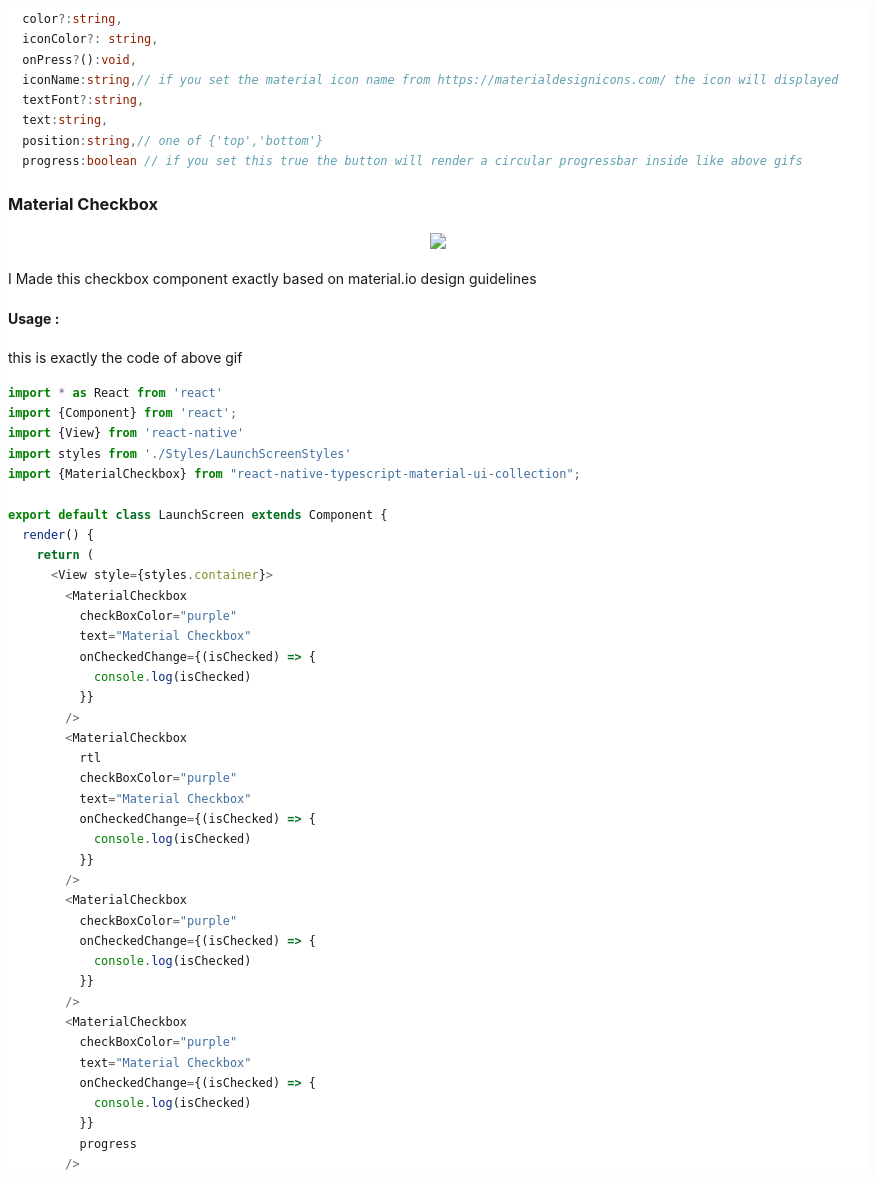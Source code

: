 ```typescript jsx
  color?:string,
  iconColor?: string,
  onPress?():void,
  iconName:string,// if you set the material icon name from https://materialdesignicons.com/ the icon will displayed
  textFont?:string,
  text:string,
  position:string,// one of {'top','bottom'}
  progress:boolean // if you set this true the button will render a circular progressbar inside like above gifs

```

### Material Checkbox

<p align="center">
<img src="https://raw.githubusercontent.com/lvlrSajjad/ignite-boilerplate-andross-typescript/master/gifs/materialcheckbox.gif" width="30%">
</p>

I Made this checkbox component exactly based on material.io design guidelines

#### Usage :
this is exactly the code of above gif

```typescript jsx
import * as React from 'react'
import {Component} from 'react';
import {View} from 'react-native'
import styles from './Styles/LaunchScreenStyles'
import {MaterialCheckbox} from "react-native-typescript-material-ui-collection";

export default class LaunchScreen extends Component {
  render() {
    return (
      <View style={styles.container}>
        <MaterialCheckbox
          checkBoxColor="purple"
          text="Material Checkbox"
          onCheckedChange={(isChecked) => {
            console.log(isChecked)
          }}
        />
        <MaterialCheckbox
          rtl
          checkBoxColor="purple"
          text="Material Checkbox"
          onCheckedChange={(isChecked) => {
            console.log(isChecked)
          }}
        />
        <MaterialCheckbox
          checkBoxColor="purple"
          onCheckedChange={(isChecked) => {
            console.log(isChecked)
          }}
        />
        <MaterialCheckbox
          checkBoxColor="purple"
          text="Material Checkbox"
          onCheckedChange={(isChecked) => {
            console.log(isChecked)
          }}
          progress
        />
```